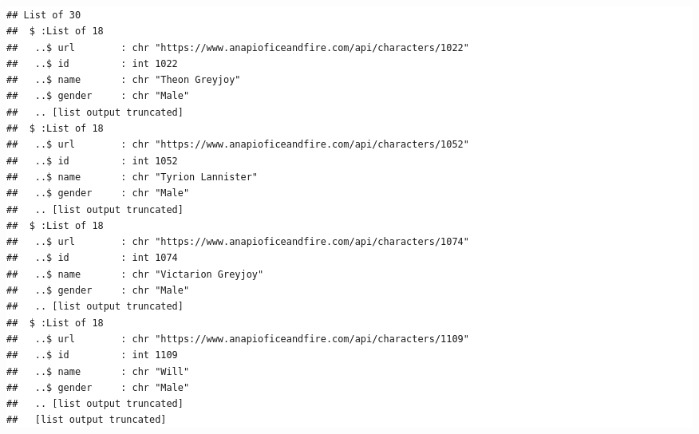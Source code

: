     ## List of 30
    ##  $ :List of 18
    ##   ..$ url        : chr "https://www.anapioficeandfire.com/api/characters/1022"
    ##   ..$ id         : int 1022
    ##   ..$ name       : chr "Theon Greyjoy"
    ##   ..$ gender     : chr "Male"
    ##   .. [list output truncated]
    ##  $ :List of 18
    ##   ..$ url        : chr "https://www.anapioficeandfire.com/api/characters/1052"
    ##   ..$ id         : int 1052
    ##   ..$ name       : chr "Tyrion Lannister"
    ##   ..$ gender     : chr "Male"
    ##   .. [list output truncated]
    ##  $ :List of 18
    ##   ..$ url        : chr "https://www.anapioficeandfire.com/api/characters/1074"
    ##   ..$ id         : int 1074
    ##   ..$ name       : chr "Victarion Greyjoy"
    ##   ..$ gender     : chr "Male"
    ##   .. [list output truncated]
    ##  $ :List of 18
    ##   ..$ url        : chr "https://www.anapioficeandfire.com/api/characters/1109"
    ##   ..$ id         : int 1109
    ##   ..$ name       : chr "Will"
    ##   ..$ gender     : chr "Male"
    ##   .. [list output truncated]
    ##   [list output truncated]
